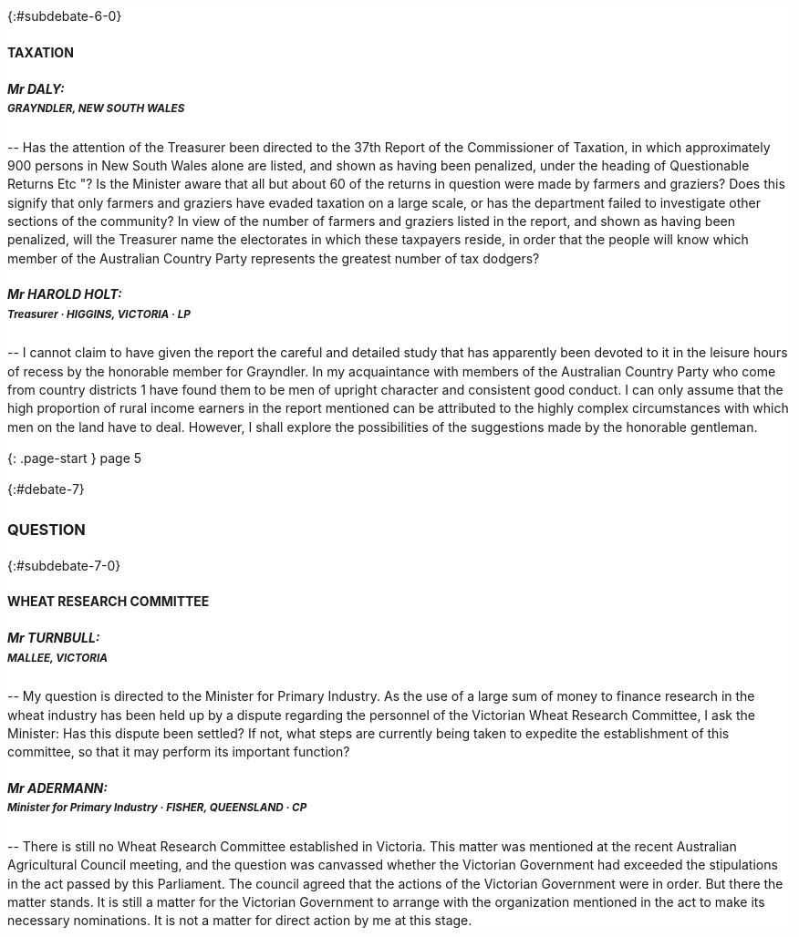 {:#subdebate-6-0}
#### TAXATION

##### Mr DALY:<br><small class="text-muted">GRAYNDLER, NEW SOUTH WALES</small>

--  Has the attention of the Treasurer been directed to the 37th Report of the Commissioner of Taxation, in which approximately 900 persons in New South Wales alone are listed, and shown as having been penalized, under the heading of Questionable Returns Etc "? Is the Minister aware that all but about 60 of the returns in question were made by farmers and graziers? Does this signify that only farmers and graziers have evaded taxation on a large scale, or has the department failed to investigate other sections of the community? In view of the number of farmers and graziers listed in the report, and shown as having been penalized, will the Treasurer name the electorates in which these taxpayers reside, in order that the people will know which member of the Australian Country Party represents the greatest number of tax dodgers? 

##### Mr HAROLD HOLT:<br><small class="text-muted">Treasurer &middot; HIGGINS, VICTORIA &middot; LP</small>

--  I cannot claim to have given the report the careful and detailed study that has apparently been devoted to it in the leisure hours of recess by the honorable member for Grayndler. In my acquaintance with members of the Australian Country Party who come from country districts 1 have found them to be men of upright character and consistent good conduct. I can only assume that the high proportion of rural income earners in the report mentioned can be attributed to the highly complex circumstances with which men on the land have to deal. However, I shall explore the possibilities of the suggestions made by the honorable gentleman. 

{: .page-start }
page 5

{:#debate-7}
### QUESTION

{:#subdebate-7-0}
#### WHEAT RESEARCH COMMITTEE

##### Mr TURNBULL:<br><small class="text-muted">MALLEE, VICTORIA</small>

--  My question is directed to the Minister for Primary Industry. As the use of a large sum of money to finance research in the wheat industry has been held up by a dispute regarding the personnel of the Victorian Wheat Research Committee, I ask the Minister: Has this dispute been settled? If not, what steps are currently being taken to expedite the establishment of this committee, so that it may perform its important function? 

##### Mr ADERMANN:<br><small class="text-muted">Minister for Primary Industry &middot; FISHER, QUEENSLAND &middot; CP</small>

-- There is still no Wheat Research Committee established in Victoria. This matter was mentioned at the recent Australian Agricultural Council meeting, and the question was canvassed whether the Victorian Government had exceeded the stipulations in the act passed by this Parliament. The council agreed that the actions of the Victorian Government were in order. But there the matter stands. It is still a matter for the Victorian Government to arrange with the organization mentioned in the act to make its necessary nominations. It is not a matter for direct action by me at this stage. 
